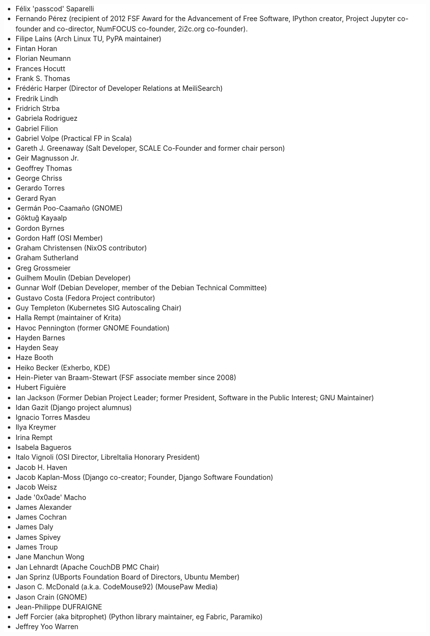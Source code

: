 - Félix 'passcod' Saparelli
- Fernando Pérez (recipient of 2012 FSF Award for the Advancement of Free Software, IPython creator, Project Jupyter co-founder and co-director, NumFOCUS co-founder, 2i2c.org co-founder).
- Filipe Laíns (Arch Linux TU, PyPA maintainer)
- Fintan Horan
- Florian Neumann
- Frances Hocutt
- Frank S. Thomas
- Frédéric Harper (Director of Developer Relations at MeiliSearch)
- Fredrik Lindh
- Fridrich Strba
- Gabriela Rodriguez
- Gabriel Filion
- Gabriel Volpe (Practical FP in Scala)
- Gareth J. Greenaway (Salt Developer, SCALE Co-Founder and former chair person)
- Geir Magnusson Jr.
- Geoffrey Thomas
- George Chriss
- Gerardo Torres
- Gerard Ryan
- Germán Poo-Caamaño (GNOME)
- Göktuğ Kayaalp
- Gordon Byrnes
- Gordon Haff (OSI Member)
- Graham Christensen (NixOS contributor)
- Graham Sutherland
- Greg Grossmeier
- Guilhem Moulin (Debian Developer)
- Gunnar Wolf (Debian Developer, member of the Debian Technical Committee)
- Gustavo Costa (Fedora Project contributor)
- Guy Templeton (Kubernetes SIG Autoscaling Chair)
- Halla Rempt (maintainer of Krita)
- Havoc Pennington (former GNOME Foundation)
- Hayden Barnes
- Hayden Seay
- Haze Booth
- Heiko Becker (Exherbo, KDE)
- Hein-Pieter van Braam-Stewart (FSF associate member since 2008)
- Hubert Figuière
- Ian Jackson (Former Debian Project Leader; former President, Software in the Public Interest; GNU Maintainer)
- Idan Gazit (Django project alumnus)
- Ignacio Torres Masdeu
- Ilya Kreymer
- Irina Rempt
- Isabela Bagueros
- Italo Vignoli (OSI Director, LibreItalia Honorary President)
- Jacob H. Haven
- Jacob Kaplan-Moss (Django co-creator; Founder, Django Software Foundation)
- Jacob Weisz
- Jade '0x0ade' Macho
- James Alexander
- James Cochran
- James Daly
- James Spivey
- James Troup
- Jane Manchun Wong
- Jan Lehnardt (Apache CouchDB PMC Chair)
- Jan Sprinz (UBports Foundation Board of Directors, Ubuntu Member)
- Jason C. McDonald (a.k.a. CodeMouse92) (MousePaw Media)
- Jason Crain (GNOME)
- Jean-Philippe DUFRAIGNE
- Jeff Forcier (aka bitprophet) (Python library maintainer, eg Fabric, Paramiko)
- Jeffrey Yoo Warren